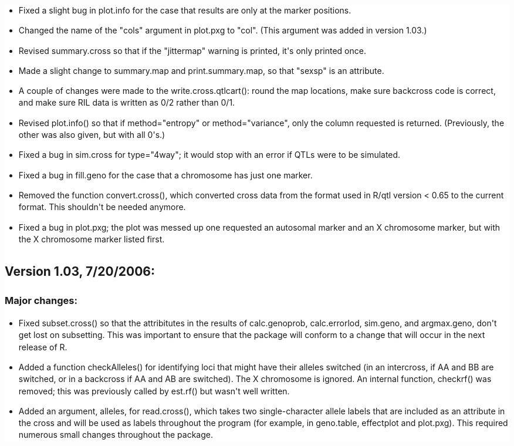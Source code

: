 - Fixed a slight bug in plot.info for the case that results are only
  at the marker positions.

- Changed the name of the "cols" argument in plot.pxg to "col".  (This
  argument was added in version 1.03.)

- Revised summary.cross so that if the "jittermap" warning is printed,
  it's only printed once.

- Made a slight change to summary.map and print.summary.map, so that
  "sexsp" is an attribute.

- A couple of changes were made to the write.cross.qtlcart():
  round the map locations, make sure backcross code is correct, and
  make sure RIL data is written as 0/2 rather than 0/1.

- Revised plot.info() so that if method="entropy" or
  method="variance", only the column requested is returned.
  (Previously, the other was also given, but with all 0's.)

- Fixed a bug in sim.cross for type="4way"; it would stop with an
  error if QTLs were to be simulated.

- Fixed a bug in fill.geno for the case that a chromosome has just one
  marker.

- Removed the function convert.cross(), which converted cross data
  from the format used in R/qtl version < 0.65 to the current format.
  This shouldn't be needed anymore.

- Fixed a bug in plot.pxg; the plot was messed up one requested an
  autosomal marker and an X chromosome marker, but with the X
  chromosome marker listed first.


## Version 1.03, 7/20/2006:

### Major changes:

- Fixed subset.cross() so that the attribitutes in the results of
  calc.genoprob, calc.errorlod, sim.geno, and argmax.geno, don't get
  lost on subsetting.  This was important to ensure that the package
  will conform to a change that will occur in the next release of R.

- Added a function checkAlleles() for identifying loci that might have
  their alleles switched (in an intercross, if AA and BB are switched,
  or in a backcross if AA and AB are switched).  The X chromosome is
  ignored.  An internal function, checkrf() was removed; this was
  previously called by est.rf() but wasn't well written.

- Added an argument, alleles, for read.cross(), which takes two
  single-character allele labels that are included as an attribute in
  the cross and will be used as labels throughout the program (for
  example, in geno.table, effectplot and plot.pxg).  This required
  numerous small changes throughout the package.
